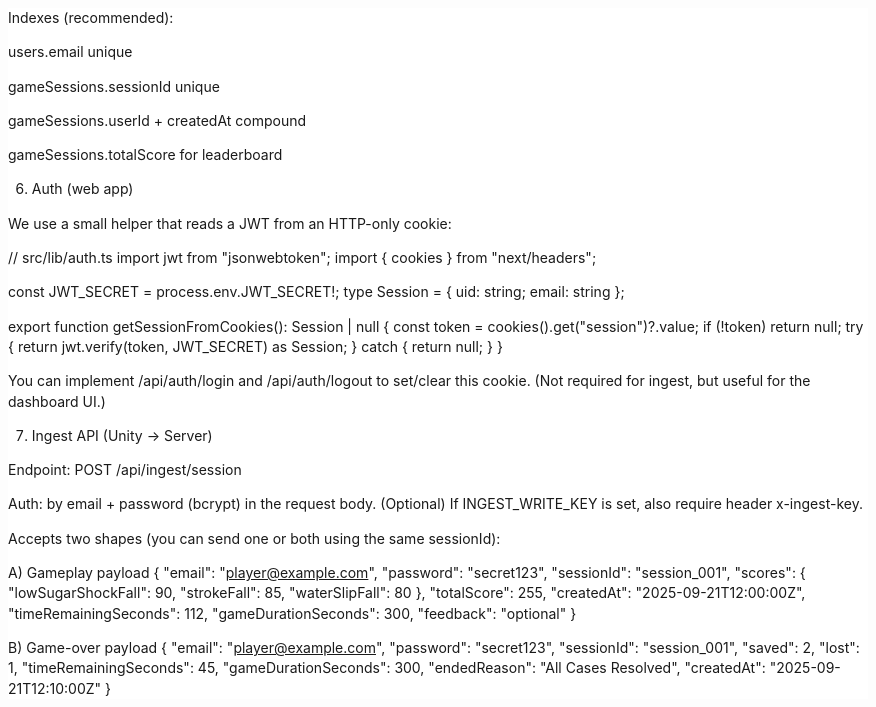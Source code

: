 
Indexes (recommended):

users.email unique

gameSessions.sessionId unique

gameSessions.userId + createdAt compound

gameSessions.totalScore for leaderboard

6) Auth (web app)

We use a small helper that reads a JWT from an HTTP-only cookie:

// src/lib/auth.ts
import jwt from "jsonwebtoken";
import { cookies } from "next/headers";

const JWT_SECRET = process.env.JWT_SECRET!;
type Session = { uid: string; email: string };

export function getSessionFromCookies(): Session | null {
  const token = cookies().get("session")?.value;
  if (!token) return null;
  try { return jwt.verify(token, JWT_SECRET) as Session; }
  catch { return null; }
}


You can implement /api/auth/login and /api/auth/logout to set/clear this cookie. (Not required for ingest, but useful for the dashboard UI.)

7) Ingest API (Unity → Server)

Endpoint: POST /api/ingest/session

Auth: by email + password (bcrypt) in the request body.
(Optional) If INGEST_WRITE_KEY is set, also require header x-ingest-key.

Accepts two shapes (you can send one or both using the same sessionId):

A) Gameplay payload
{
  "email": "player@example.com",
  "password": "secret123",
  "sessionId": "session_001",
  "scores": { "lowSugarShockFall": 90, "strokeFall": 85, "waterSlipFall": 80 },
  "totalScore": 255,
  "createdAt": "2025-09-21T12:00:00Z",
  "timeRemainingSeconds": 112,
  "gameDurationSeconds": 300,
  "feedback": "optional"
}

B) Game-over payload
{
  "email": "player@example.com",
  "password": "secret123",
  "sessionId": "session_001",
  "saved": 2,
  "lost": 1,
  "timeRemainingSeconds": 45,
  "gameDurationSeconds": 300,
  "endedReason": "All Cases Resolved",
  "createdAt": "2025-09-21T12:10:00Z"
}
